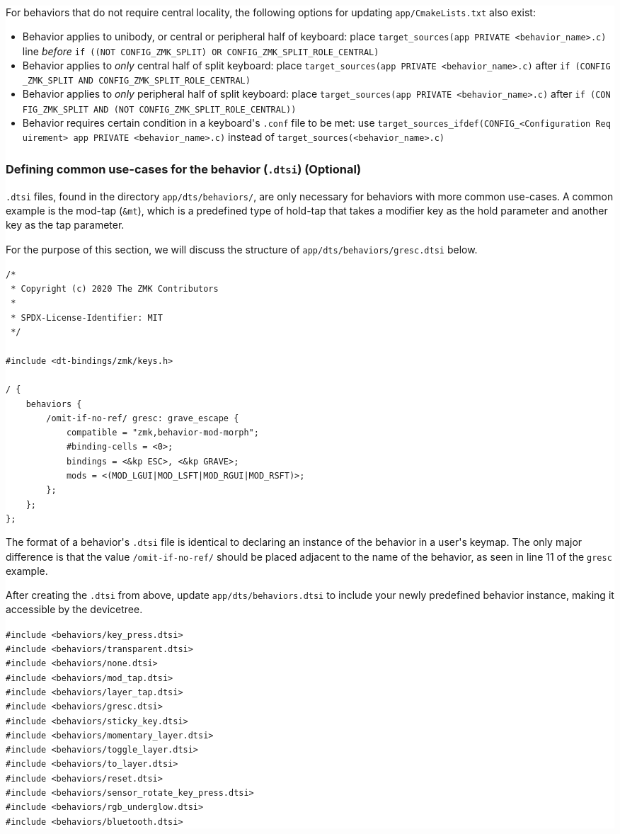 For behaviors that do not require central locality, the following options for updating `app/CmakeLists.txt` also exist:

- Behavior applies to unibody, or central or peripheral half of keyboard: place `target_sources(app PRIVATE <behavior_name>.c)` line _before_ `if ((NOT CONFIG_ZMK_SPLIT) OR CONFIG_ZMK_SPLIT_ROLE_CENTRAL)`
- Behavior applies to _only_ central half of split keyboard: place `target_sources(app PRIVATE <behavior_name>.c)` after `if (CONFIG_ZMK_SPLIT AND CONFIG_ZMK_SPLIT_ROLE_CENTRAL)`
- Behavior applies to _only_ peripheral half of split keyboard: place `target_sources(app PRIVATE <behavior_name>.c)` after `if (CONFIG_ZMK_SPLIT AND (NOT CONFIG_ZMK_SPLIT_ROLE_CENTRAL))`
- Behavior requires certain condition in a keyboard's `.conf` file to be met: use `target_sources_ifdef(CONFIG_<Configuration Requirement> app PRIVATE <behavior_name>.c)` instead of `target_sources(<behavior_name>.c)`

### Defining common use-cases for the behavior (`.dtsi`) (Optional)

`.dtsi` files, found in the directory `app/dts/behaviors/`, are only necessary for behaviors with more common use-cases. A common example is the mod-tap (`&mt`), which is a predefined type of hold-tap that takes a modifier key as the hold parameter and another key as the tap parameter.

For the purpose of this section, we will discuss the structure of `app/dts/behaviors/gresc.dtsi` below.

```dts title="app/dts/behaviors/gresc.dtsi"
/*
 * Copyright (c) 2020 The ZMK Contributors
 *
 * SPDX-License-Identifier: MIT
 */

#include <dt-bindings/zmk/keys.h>

/ {
    behaviors {
        /omit-if-no-ref/ gresc: grave_escape {
            compatible = "zmk,behavior-mod-morph";
            #binding-cells = <0>;
            bindings = <&kp ESC>, <&kp GRAVE>;
            mods = <(MOD_LGUI|MOD_LSFT|MOD_RGUI|MOD_RSFT)>;
        };
    };
};
```

The format of a behavior's `.dtsi` file is identical to declaring an instance of the behavior in a user's keymap. The only major difference is that the value `/omit-if-no-ref/` should be placed adjacent to the name of the behavior, as seen in line 11 of the `gresc` example.

After creating the `.dtsi` from above, update `app/dts/behaviors.dtsi` to include your newly predefined behavior instance, making it accessible by the devicetree.

```dts title="app/dts/behaviors.dtsi"
#include <behaviors/key_press.dtsi>
#include <behaviors/transparent.dtsi>
#include <behaviors/none.dtsi>
#include <behaviors/mod_tap.dtsi>
#include <behaviors/layer_tap.dtsi>
#include <behaviors/gresc.dtsi>
#include <behaviors/sticky_key.dtsi>
#include <behaviors/momentary_layer.dtsi>
#include <behaviors/toggle_layer.dtsi>
#include <behaviors/to_layer.dtsi>
#include <behaviors/reset.dtsi>
#include <behaviors/sensor_rotate_key_press.dtsi>
#include <behaviors/rgb_underglow.dtsi>
#include <behaviors/bluetooth.dtsi>
```